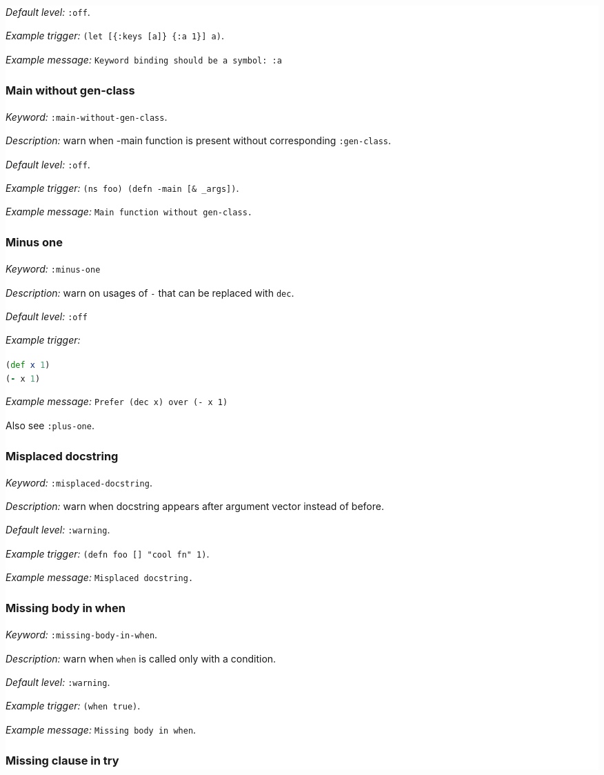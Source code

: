 *Default level:* `:off`.

*Example trigger:* `(let [{:keys [a]} {:a 1}] a)`.

*Example message:* `Keyword binding should be a symbol: :a`

### Main without gen-class

*Keyword:* `:main-without-gen-class`.

*Description:* warn when -main function is present without corresponding `:gen-class`.

*Default level:* `:off`.

*Example trigger:* `(ns foo) (defn -main [& _args])`.

*Example message:* `Main function without gen-class.`

### Minus one

*Keyword:* `:minus-one`

*Description:* warn on usages of `-` that can be replaced with `dec`.

*Default level:* `:off`

*Example trigger:*

``` clojure
(def x 1)
(- x 1)
```

*Example message:* `Prefer (dec x) over (- x 1)`

Also see `:plus-one`.

### Misplaced docstring

*Keyword:* `:misplaced-docstring`.

*Description:* warn when docstring appears after argument vector instead of before.

*Default level:* `:warning`.

*Example trigger:* `(defn foo [] "cool fn" 1)`.

*Example message:* `Misplaced docstring.`

### Missing body in when

*Keyword:* `:missing-body-in-when`.

*Description:* warn when `when` is called only with a condition.

*Default level:* `:warning`.

*Example trigger:* `(when true)`.

*Example message:* `Missing body in when`.

### Missing clause in try
